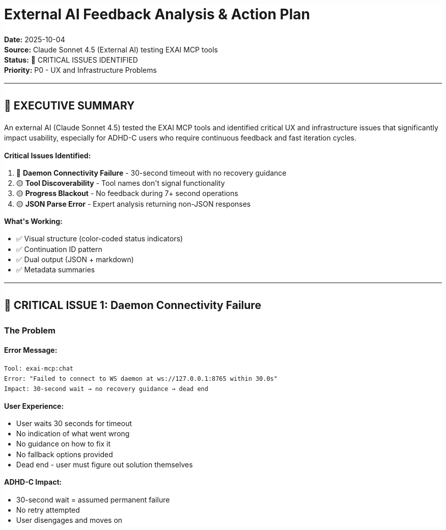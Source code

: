 # External AI Feedback Analysis & Action Plan

**Date:** 2025-10-04  
**Source:** Claude Sonnet 4.5 (External AI) testing EXAI MCP tools  
**Status:** 🔴 CRITICAL ISSUES IDENTIFIED  
**Priority:** P0 - UX and Infrastructure Problems

---

## 🎯 EXECUTIVE SUMMARY

An external AI (Claude Sonnet 4.5) tested the EXAI MCP tools and identified critical UX and infrastructure issues that significantly impact usability, especially for ADHD-C users who require continuous feedback and fast iteration cycles.

**Critical Issues Identified:**
1. 🔴 **Daemon Connectivity Failure** - 30-second timeout with no recovery guidance
2. 🟡 **Tool Discoverability** - Tool names don't signal functionality
3. 🟡 **Progress Blackout** - No feedback during 7+ second operations
4. 🟡 **JSON Parse Error** - Expert analysis returning non-JSON responses

**What's Working:**
- ✅ Visual structure (color-coded status indicators)
- ✅ Continuation ID pattern
- ✅ Dual output (JSON + markdown)
- ✅ Metadata summaries

---

## 🔴 CRITICAL ISSUE 1: Daemon Connectivity Failure

### The Problem

**Error Message:**
```
Tool: exai-mcp:chat
Error: "Failed to connect to WS daemon at ws://127.0.0.1:8765 within 30.0s"
Impact: 30-second wait → no recovery guidance → dead end
```

**User Experience:**
- User waits 30 seconds for timeout
- No indication of what went wrong
- No guidance on how to fix it
- No fallback options provided
- Dead end - user must figure out solution themselves

**ADHD-C Impact:**
- 30-second wait = assumed permanent failure
- No retry attempted
- User disengages and moves on
